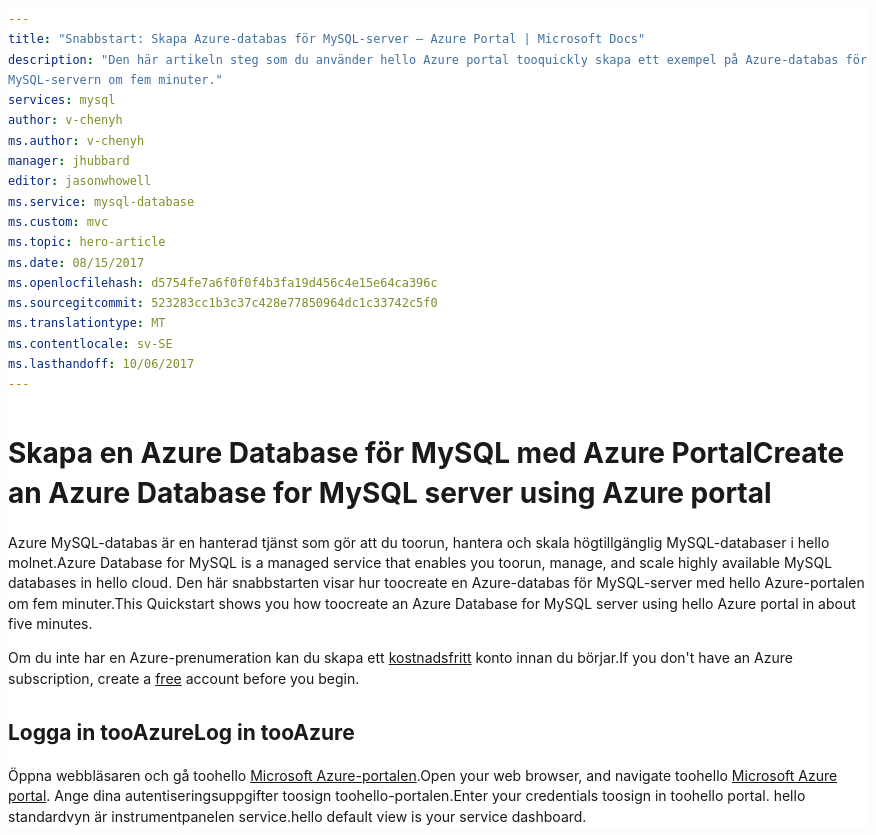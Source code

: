 ```yaml
---
title: "Snabbstart: Skapa Azure-databas för MySQL-server – Azure Portal | Microsoft Docs"
description: "Den här artikeln steg som du använder hello Azure portal tooquickly skapa ett exempel på Azure-databas för MySQL-servern om fem minuter."
services: mysql
author: v-chenyh
ms.author: v-chenyh
manager: jhubbard
editor: jasonwhowell
ms.service: mysql-database
ms.custom: mvc
ms.topic: hero-article
ms.date: 08/15/2017
ms.openlocfilehash: d5754fe7a6f0f0f4b3fa19d456c4e15e64ca396c
ms.sourcegitcommit: 523283cc1b3c37c428e77850964dc1c33742c5f0
ms.translationtype: MT
ms.contentlocale: sv-SE
ms.lasthandoff: 10/06/2017
---
```

# <a name="create-an-azure-database-for-mysql-server-using-azure-portal"></a><span data-ttu-id="0196b-103">Skapa en Azure Database för MySQL med Azure Portal</span><span class="sxs-lookup"><span data-stu-id="0196b-103">Create an Azure Database for MySQL server using Azure portal</span></span>
<span data-ttu-id="0196b-104">Azure MySQL-databas är en hanterad tjänst som gör att du toorun, hantera och skala högtillgänglig MySQL-databaser i hello molnet.</span><span class="sxs-lookup"><span data-stu-id="0196b-104">Azure Database for MySQL is a managed service that enables you toorun, manage, and scale highly available MySQL databases in hello cloud.</span></span> <span data-ttu-id="0196b-105">Den här snabbstarten visar hur toocreate en Azure-databas för MySQL-server med hello Azure-portalen om fem minuter.</span><span class="sxs-lookup"><span data-stu-id="0196b-105">This Quickstart shows you how toocreate an Azure Database for MySQL server using hello Azure portal in about five minutes.</span></span> 

<span data-ttu-id="0196b-106">Om du inte har en Azure-prenumeration kan du skapa ett [kostnadsfritt](https://azure.microsoft.com/free/) konto innan du börjar.</span><span class="sxs-lookup"><span data-stu-id="0196b-106">If you don't have an Azure subscription, create a [free](https://azure.microsoft.com/free/) account before you begin.</span></span>

## <a name="log-in-tooazure"></a><span data-ttu-id="0196b-107">Logga in tooAzure</span><span class="sxs-lookup"><span data-stu-id="0196b-107">Log in tooAzure</span></span>
<span data-ttu-id="0196b-108">Öppna webbläsaren och gå toohello [Microsoft Azure-portalen](https://portal.azure.com/).</span><span class="sxs-lookup"><span data-stu-id="0196b-108">Open your web browser, and navigate toohello [Microsoft Azure portal](https://portal.azure.com/).</span></span> <span data-ttu-id="0196b-109">Ange dina autentiseringsuppgifter toosign toohello-portalen.</span><span class="sxs-lookup"><span data-stu-id="0196b-109">Enter your credentials toosign in toohello portal.</span></span> <span data-ttu-id="0196b-110">hello standardvyn är instrumentpanelen service.</span><span class="sxs-lookup"><span data-stu-id="0196b-110">hello default view is your service dashboard.</span></span>
